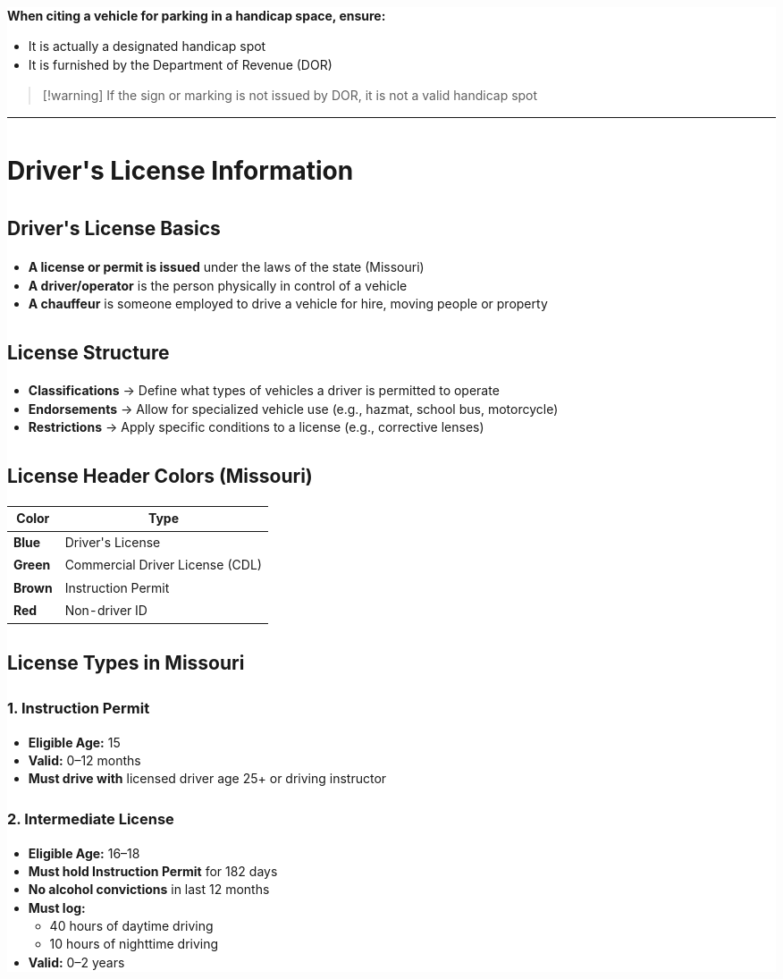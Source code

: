 **When citing a vehicle for parking in a handicap space, ensure:**
- It is actually a designated handicap spot
- It is furnished by the Department of Revenue (DOR)

> [!warning] If the sign or marking is not issued by DOR, it is not a valid handicap spot

---

# Driver's License Information

## Driver's License Basics

- **A license or permit is issued** under the laws of the state (Missouri)
- **A driver/operator** is the person physically in control of a vehicle
- **A chauffeur** is someone employed to drive a vehicle for hire, moving people or property

## License Structure

- **Classifications** → Define what types of vehicles a driver is permitted to operate
- **Endorsements** → Allow for specialized vehicle use (e.g., hazmat, school bus, motorcycle)
- **Restrictions** → Apply specific conditions to a license (e.g., corrective lenses)

## License Header Colors (Missouri)

| Color | Type |
|-------|------|
| **Blue** | Driver's License |
| **Green** | Commercial Driver License (CDL) |
| **Brown** | Instruction Permit |
| **Red** | Non-driver ID |

## License Types in Missouri

### 1. Instruction Permit
- **Eligible Age:** 15
- **Valid:** 0–12 months
- **Must drive with** licensed driver age 25+ or driving instructor

### 2. Intermediate License
- **Eligible Age:** 16–18
- **Must hold Instruction Permit** for 182 days
- **No alcohol convictions** in last 12 months
- **Must log:**
  - 40 hours of daytime driving
  - 10 hours of nighttime driving
- **Valid:** 0–2 years
